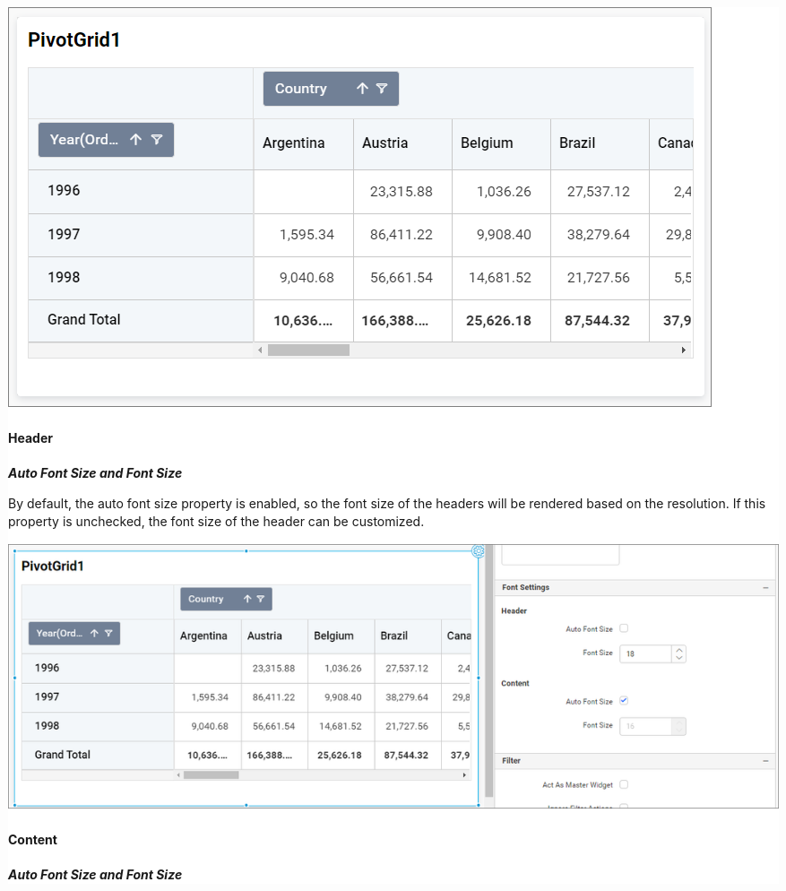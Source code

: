![Auto font size](/static/assets/visualizing-data/visualization-widgets/images/pivot-grid/auto-font-size.png)

#### Header

***Auto Font Size and Font Size***

By default, the auto font size property is enabled, so the font size of the headers will be rendered based on the resolution. If this property is unchecked, the font size of the header can be customized.

![Header Font settings](/static/assets/visualizing-data/visualization-widgets/images/pivot-grid/header-font-size.png)

#### Content

***Auto Font Size and Font Size***
